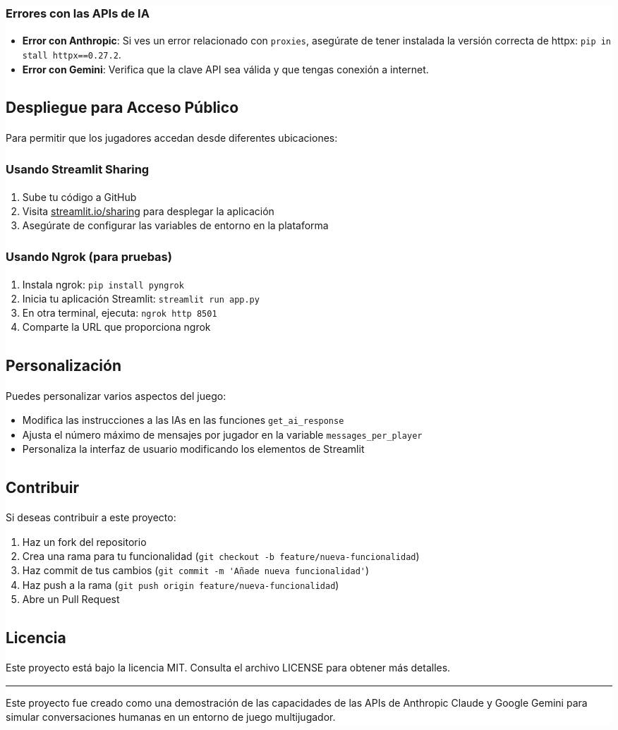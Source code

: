 ### Errores con las APIs de IA

- **Error con Anthropic**: Si ves un error relacionado con `proxies`, asegúrate de tener instalada la versión correcta de httpx: `pip install httpx==0.27.2`.
- **Error con Gemini**: Verifica que la clave API sea válida y que tengas conexión a internet.

## Despliegue para Acceso Público

Para permitir que los jugadores accedan desde diferentes ubicaciones:

### Usando Streamlit Sharing

1. Sube tu código a GitHub
2. Visita [streamlit.io/sharing](https://streamlit.io/sharing) para desplegar la aplicación
3. Asegúrate de configurar las variables de entorno en la plataforma

### Usando Ngrok (para pruebas)

1. Instala ngrok: `pip install pyngrok`
2. Inicia tu aplicación Streamlit: `streamlit run app.py`
3. En otra terminal, ejecuta: `ngrok http 8501`
4. Comparte la URL que proporciona ngrok

## Personalización

Puedes personalizar varios aspectos del juego:

- Modifica las instrucciones a las IAs en las funciones `get_ai_response`
- Ajusta el número máximo de mensajes por jugador en la variable `messages_per_player`
- Personaliza la interfaz de usuario modificando los elementos de Streamlit

## Contribuir

Si deseas contribuir a este proyecto:

1. Haz un fork del repositorio
2. Crea una rama para tu funcionalidad (`git checkout -b feature/nueva-funcionalidad`)
3. Haz commit de tus cambios (`git commit -m 'Añade nueva funcionalidad'`)
4. Haz push a la rama (`git push origin feature/nueva-funcionalidad`)
5. Abre un Pull Request

## Licencia

Este proyecto está bajo la licencia MIT. Consulta el archivo LICENSE para obtener más detalles.

---

Este proyecto fue creado como una demostración de las capacidades de las APIs de Anthropic Claude y Google Gemini para simular conversaciones humanas en un entorno de juego multijugador.
